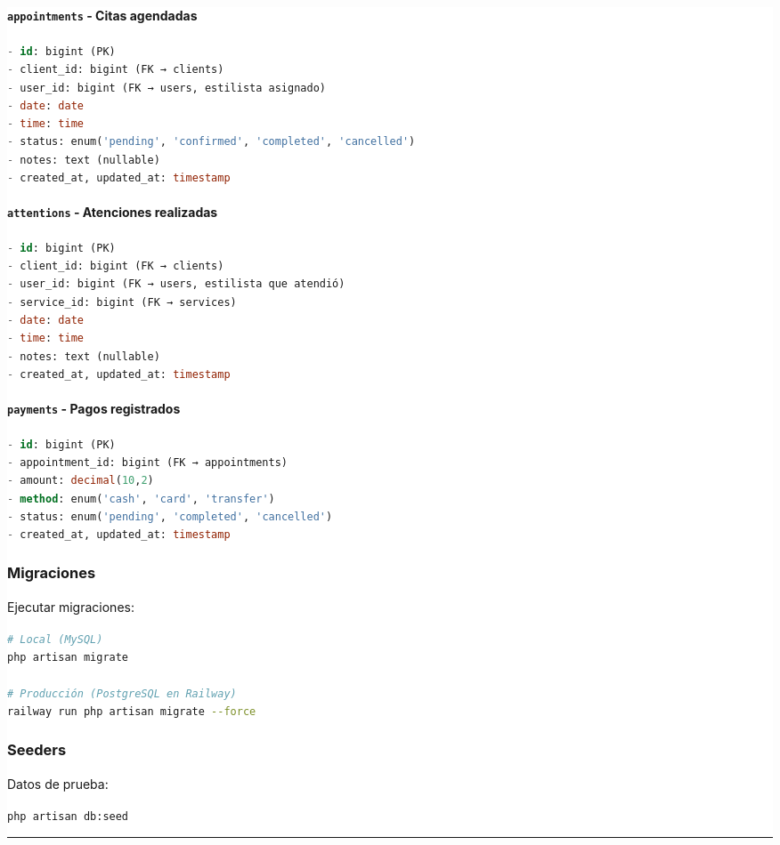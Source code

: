#### `appointments` - Citas agendadas
```sql
- id: bigint (PK)
- client_id: bigint (FK → clients)
- user_id: bigint (FK → users, estilista asignado)
- date: date
- time: time
- status: enum('pending', 'confirmed', 'completed', 'cancelled')
- notes: text (nullable)
- created_at, updated_at: timestamp
```

#### `attentions` - Atenciones realizadas
```sql
- id: bigint (PK)
- client_id: bigint (FK → clients)
- user_id: bigint (FK → users, estilista que atendió)
- service_id: bigint (FK → services)
- date: date
- time: time
- notes: text (nullable)
- created_at, updated_at: timestamp
```

#### `payments` - Pagos registrados
```sql
- id: bigint (PK)
- appointment_id: bigint (FK → appointments)
- amount: decimal(10,2)
- method: enum('cash', 'card', 'transfer')
- status: enum('pending', 'completed', 'cancelled')
- created_at, updated_at: timestamp
```

### Migraciones

Ejecutar migraciones:
```bash
# Local (MySQL)
php artisan migrate

# Producción (PostgreSQL en Railway)
railway run php artisan migrate --force
```

### Seeders

Datos de prueba:
```bash
php artisan db:seed
```

---
